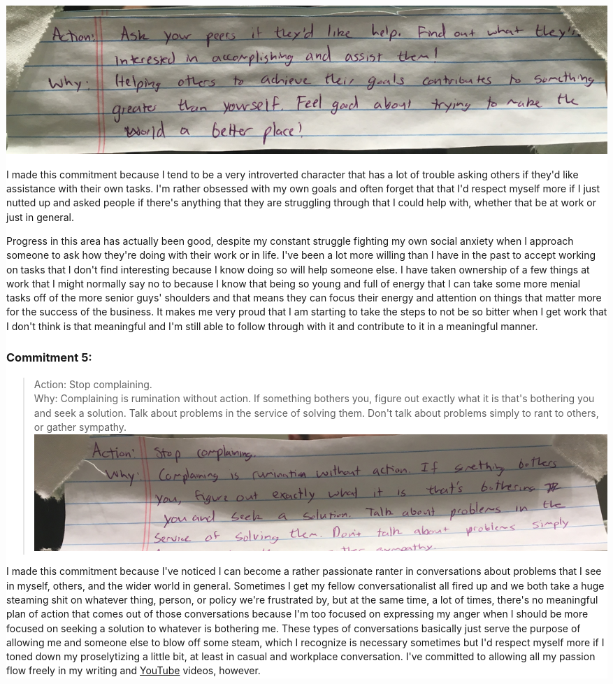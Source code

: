 ![A4](/assets/accountability_mirror/A4.jpg)

I made this commitment because I tend to be a very introverted character that has a lot of trouble asking others if they'd like assistance with their own tasks. I'm rather obsessed with my own goals and often forget that that I'd respect myself more if I just nutted up and asked people if there's anything that they are struggling through that I could help with, whether that be at work or just in general.

Progress in this area has actually been good, despite my constant struggle fighting my own social anxiety when I approach someone to ask how they're doing with their work or in life. I've been a lot more willing than I have in the past to accept working on tasks that I don't find interesting because I know doing so will help someone else. I have taken ownership of a few things at work that I might normally say no to because I know that being so young and full of energy that I can take some more menial tasks off of the more senior guys' shoulders and that means they can focus their energy and attention on things that matter more for the success of the business. It makes me very proud that I am starting to take the steps to not be so bitter when I get work that I don't think is that meaningful and I'm still able to follow through with it and contribute to it in a meaningful manner.

### Commitment 5:
> Action: Stop complaining.  
Why: Complaining is rumination without action. If something bothers you, figure out exactly what it is that's bothering you and seek a solution. Talk about problems in the service of solving them. Don't talk about problems simply to rant to others, or gather sympathy.  
![A5](/assets/accountability_mirror/A5.jpg)

I made this commitment because I've noticed I can become a rather passionate ranter in conversations about problems that I see in myself, others, and the wider world in general. Sometimes I get my fellow conversationalist all fired up and we both take a huge steaming shit on whatever thing, person, or policy we're frustrated by, but at the same time, a lot of times, there's no meaningful plan of action that comes out of those conversations because I'm too focused on expressing my anger when I should be more focused on seeking a solution to whatever is bothering me. These types of conversations basically just serve the purpose of allowing me and someone else to blow off some steam, which I recognize is necessary sometimes but I'd respect myself more if I toned down my proselytizing a little bit, at least in casual and workplace conversation. I've committed to allowing all my passion flow freely in my writing and [YouTube](https://www.youtube.com/channel/UCRa9Oa8kfm6bShx5Ncy9uWA/featured) videos, however.

